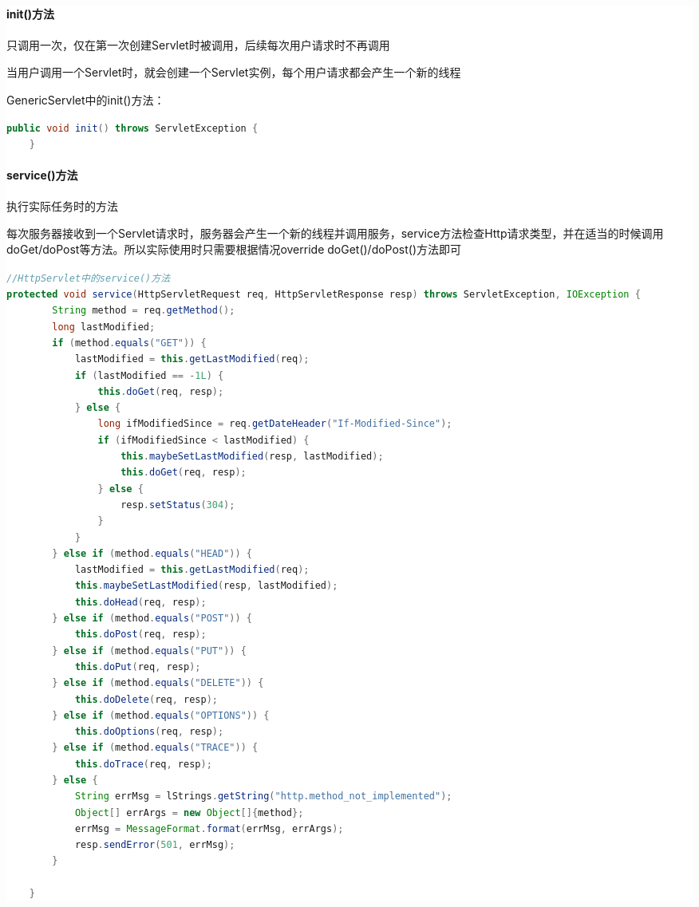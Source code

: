 #### init()方法

只调用一次，仅在第一次创建Servlet时被调用，后续每次用户请求时不再调用

当用户调用一个Servlet时，就会创建一个Servlet实例，每个用户请求都会产生一个新的线程

GenericServlet中的init()方法：

```java
public void init() throws ServletException {
    }
```



#### service()方法

执行实际任务时的方法

每次服务器接收到一个Servlet请求时，服务器会产生一个新的线程并调用服务，service方法检查Http请求类型，并在适当的时候调用doGet/doPost等方法。所以实际使用时只需要根据情况override doGet()/doPost()方法即可

```java
//HttpServlet中的service()方法
protected void service(HttpServletRequest req, HttpServletResponse resp) throws ServletException, IOException {
        String method = req.getMethod();
        long lastModified;
        if (method.equals("GET")) {
            lastModified = this.getLastModified(req);
            if (lastModified == -1L) {
                this.doGet(req, resp);
            } else {
                long ifModifiedSince = req.getDateHeader("If-Modified-Since");
                if (ifModifiedSince < lastModified) {
                    this.maybeSetLastModified(resp, lastModified);
                    this.doGet(req, resp);
                } else {
                    resp.setStatus(304);
                }
            }
        } else if (method.equals("HEAD")) {
            lastModified = this.getLastModified(req);
            this.maybeSetLastModified(resp, lastModified);
            this.doHead(req, resp);
        } else if (method.equals("POST")) {
            this.doPost(req, resp);
        } else if (method.equals("PUT")) {
            this.doPut(req, resp);
        } else if (method.equals("DELETE")) {
            this.doDelete(req, resp);
        } else if (method.equals("OPTIONS")) {
            this.doOptions(req, resp);
        } else if (method.equals("TRACE")) {
            this.doTrace(req, resp);
        } else {
            String errMsg = lStrings.getString("http.method_not_implemented");
            Object[] errArgs = new Object[]{method};
            errMsg = MessageFormat.format(errMsg, errArgs);
            resp.sendError(501, errMsg);
        }

    }
```

